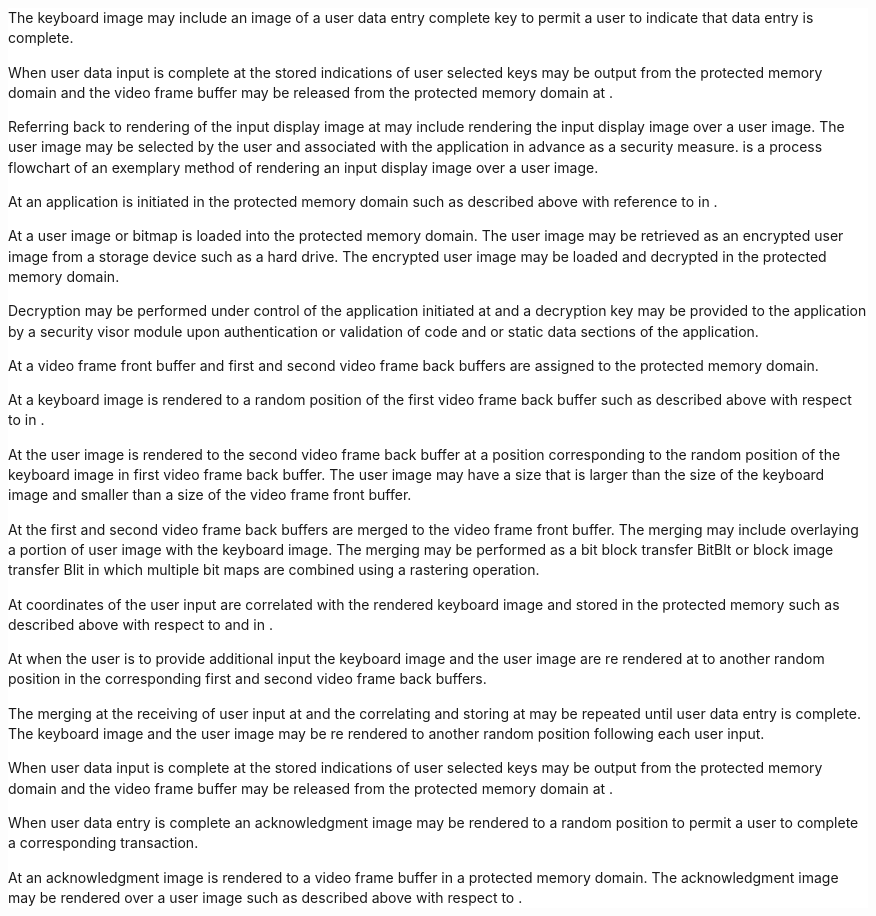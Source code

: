 The keyboard image may include an image of a user data entry complete key to permit a user to indicate that data entry is complete.

When user data input is complete at the stored indications of user selected keys may be output from the protected memory domain and the video frame buffer may be released from the protected memory domain at .

Referring back to rendering of the input display image at may include rendering the input display image over a user image. The user image may be selected by the user and associated with the application in advance as a security measure. is a process flowchart of an exemplary method of rendering an input display image over a user image.

At an application is initiated in the protected memory domain such as described above with reference to in .

At a user image or bitmap is loaded into the protected memory domain. The user image may be retrieved as an encrypted user image from a storage device such as a hard drive. The encrypted user image may be loaded and decrypted in the protected memory domain.

Decryption may be performed under control of the application initiated at and a decryption key may be provided to the application by a security visor module upon authentication or validation of code and or static data sections of the application.

At a video frame front buffer and first and second video frame back buffers are assigned to the protected memory domain.

At a keyboard image is rendered to a random position of the first video frame back buffer such as described above with respect to in .

At the user image is rendered to the second video frame back buffer at a position corresponding to the random position of the keyboard image in first video frame back buffer. The user image may have a size that is larger than the size of the keyboard image and smaller than a size of the video frame front buffer.

At the first and second video frame back buffers are merged to the video frame front buffer. The merging may include overlaying a portion of user image with the keyboard image. The merging may be performed as a bit block transfer BitBlt or block image transfer Blit in which multiple bit maps are combined using a rastering operation.

At coordinates of the user input are correlated with the rendered keyboard image and stored in the protected memory such as described above with respect to and in .

At when the user is to provide additional input the keyboard image and the user image are re rendered at to another random position in the corresponding first and second video frame back buffers.

The merging at the receiving of user input at and the correlating and storing at may be repeated until user data entry is complete. The keyboard image and the user image may be re rendered to another random position following each user input.

When user data input is complete at the stored indications of user selected keys may be output from the protected memory domain and the video frame buffer may be released from the protected memory domain at .

When user data entry is complete an acknowledgment image may be rendered to a random position to permit a user to complete a corresponding transaction.

At an acknowledgment image is rendered to a video frame buffer in a protected memory domain. The acknowledgment image may be rendered over a user image such as described above with respect to .
